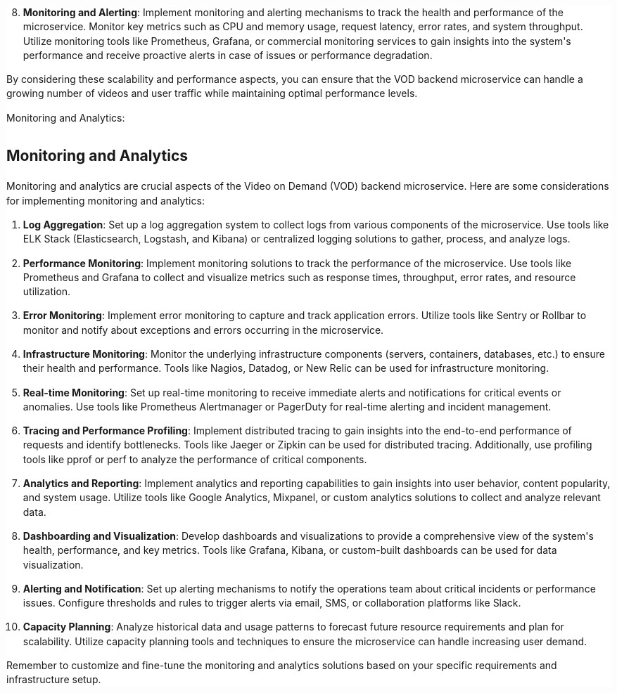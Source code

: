 8. **Monitoring and Alerting**: Implement monitoring and alerting mechanisms to track the health and performance of the microservice. Monitor key metrics such as CPU and memory usage, request latency, error rates, and system throughput. Utilize monitoring tools like Prometheus, Grafana, or commercial monitoring services to gain insights into the system's performance and receive proactive alerts in case of issues or performance degradation.

By considering these scalability and performance aspects, you can ensure that the VOD backend microservice can handle a growing number of videos and user traffic while maintaining optimal performance levels.

Monitoring and Analytics:
## Monitoring and Analytics

Monitoring and analytics are crucial aspects of the Video on Demand (VOD) backend microservice. Here are some considerations for implementing monitoring and analytics:

1. **Log Aggregation**: Set up a log aggregation system to collect logs from various components of the microservice. Use tools like ELK Stack (Elasticsearch, Logstash, and Kibana) or centralized logging solutions to gather, process, and analyze logs.

2. **Performance Monitoring**: Implement monitoring solutions to track the performance of the microservice. Use tools like Prometheus and Grafana to collect and visualize metrics such as response times, throughput, error rates, and resource utilization.

3. **Error Monitoring**: Implement error monitoring to capture and track application errors. Utilize tools like Sentry or Rollbar to monitor and notify about exceptions and errors occurring in the microservice.

4. **Infrastructure Monitoring**: Monitor the underlying infrastructure components (servers, containers, databases, etc.) to ensure their health and performance. Tools like Nagios, Datadog, or New Relic can be used for infrastructure monitoring.

5. **Real-time Monitoring**: Set up real-time monitoring to receive immediate alerts and notifications for critical events or anomalies. Use tools like Prometheus Alertmanager or PagerDuty for real-time alerting and incident management.

6. **Tracing and Performance Profiling**: Implement distributed tracing to gain insights into the end-to-end performance of requests and identify bottlenecks. Tools like Jaeger or Zipkin can be used for distributed tracing. Additionally, use profiling tools like pprof or perf to analyze the performance of critical components.

7. **Analytics and Reporting**: Implement analytics and reporting capabilities to gain insights into user behavior, content popularity, and system usage. Utilize tools like Google Analytics, Mixpanel, or custom analytics solutions to collect and analyze relevant data.

8. **Dashboarding and Visualization**: Develop dashboards and visualizations to provide a comprehensive view of the system's health, performance, and key metrics. Tools like Grafana, Kibana, or custom-built dashboards can be used for data visualization.

9. **Alerting and Notification**: Set up alerting mechanisms to notify the operations team about critical incidents or performance issues. Configure thresholds and rules to trigger alerts via email, SMS, or collaboration platforms like Slack.

10. **Capacity Planning**: Analyze historical data and usage patterns to forecast future resource requirements and plan for scalability. Utilize capacity planning tools and techniques to ensure the microservice can handle increasing user demand.

Remember to customize and fine-tune the monitoring and analytics solutions based on your specific requirements and infrastructure setup.

